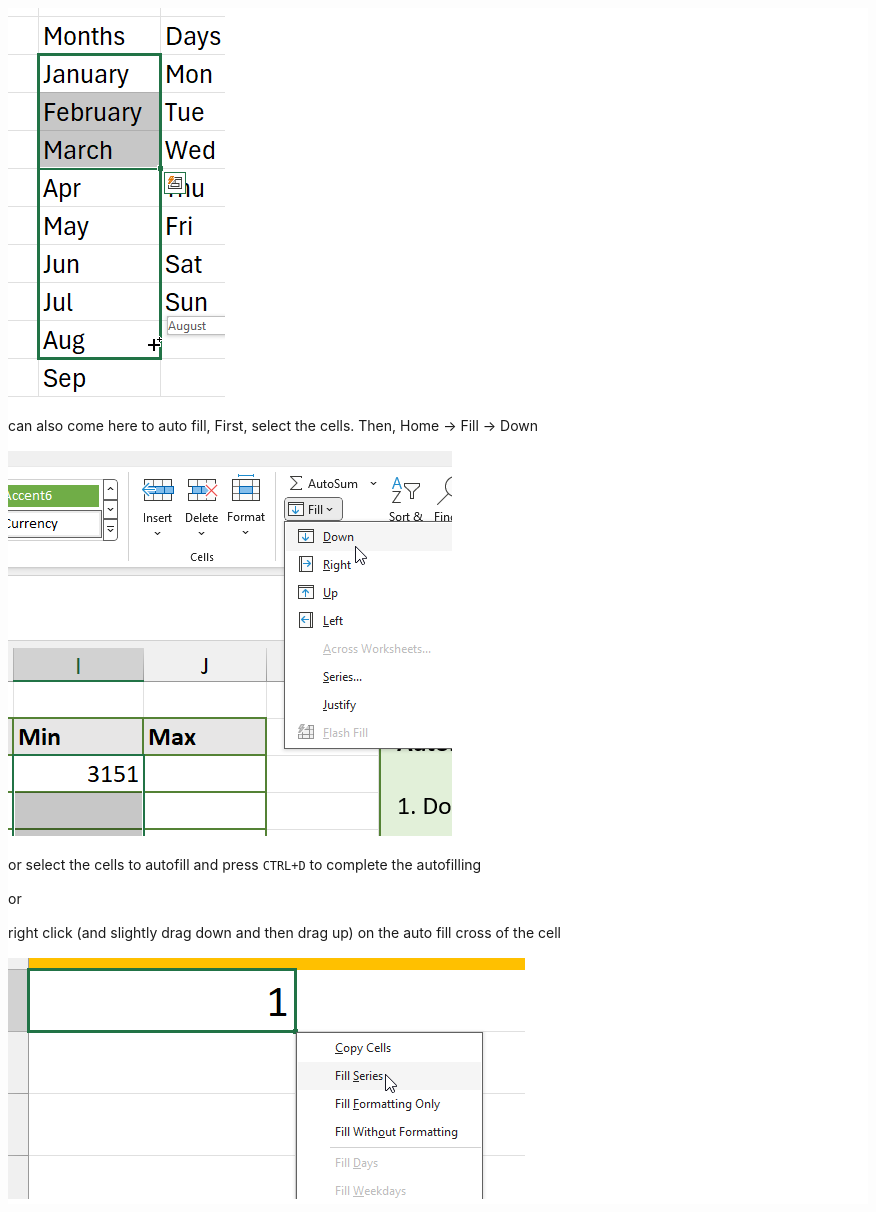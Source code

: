 ![alt text](image-18.png)

can also come here to auto fill, First, select the cells. Then, Home -> Fill -> Down

![alt text](image-30.png)

or select the cells to autofill and press `CTRL+D` to complete the autofilling

or

right click (and slightly drag down and then drag up) on the auto fill cross of the cell

![alt text](image-31.png)
